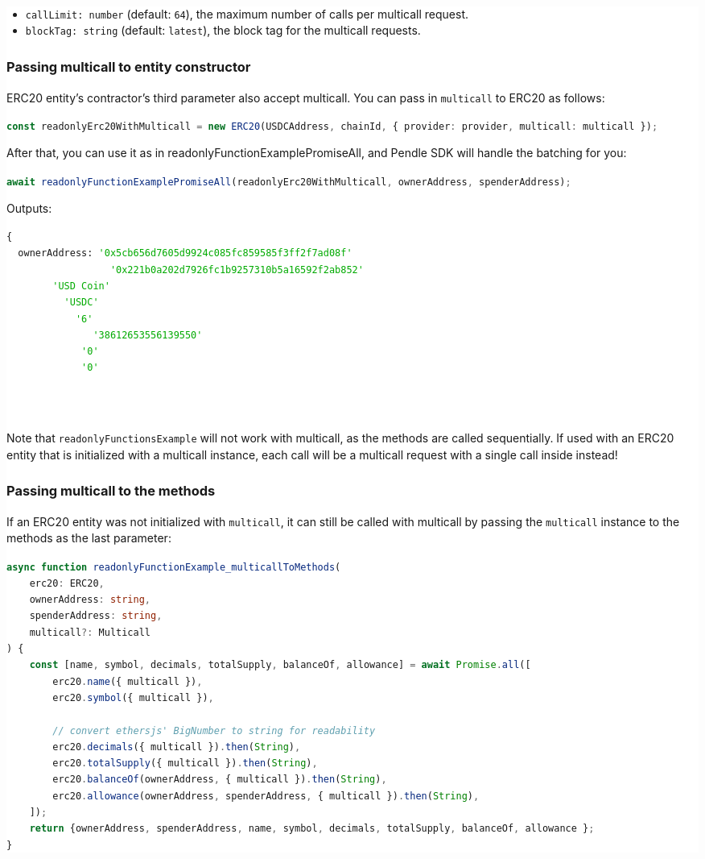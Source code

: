 - `callLimit: number` (default: `64`), the maximum number of calls per multicall request.
- `blockTag: string` (default: `latest`), the block tag for the multicall requests.

### Passing multicall to entity constructor

ERC20 entity’s contractor’s third parameter also accept multicall. You can pass in `multicall` to ERC20 as follows:

```typescript
const readonlyErc20WithMulticall = new ERC20(USDCAddress, chainId, { provider: provider, multicall: multicall });
```

After that, you can use it as in readonlyFunctionExamplePromiseAll, and Pendle SDK will handle the batching for you:

```typescript
await readonlyFunctionExamplePromiseAll(readonlyErc20WithMulticall, ownerAddress, spenderAddress);
```

Outputs:

<pre><code>{
  ownerAddress: <span style="color:#0A0">'0x5cb656d7605d9924c085fc859585f3ff2f7ad08f'<span style="color:#FFF">,
  spenderAddress: <span style="color:#0A0">'0x221b0a202d7926fc1b9257310b5a16592f2ab852'<span style="color:#FFF">,
  name: <span style="color:#0A0">'USD Coin'<span style="color:#FFF">,
  symbol: <span style="color:#0A0">'USDC'<span style="color:#FFF">,
  decimals: <span style="color:#0A0">'6'<span style="color:#FFF">,
  totalSupply: <span style="color:#0A0">'38612653556139550'<span style="color:#FFF">,
  balanceOf: <span style="color:#0A0">'0'<span style="color:#FFF">,
  allowance: <span style="color:#0A0">'0'<span style="color:#FFF">
}</span></span></span></span></span></span></span></span></span></span></span></span></span></span></span></span>
</code></pre><br>

Note that `readonlyFunctionsExample` will not work with multicall, as the methods are called sequentially. If used with an ERC20 entity that is initialized with a multicall instance, each call will be a multicall request with a single call inside instead!

### Passing multicall to the methods

If an ERC20 entity was not initialized with `multicall`, it can still be called with multicall by passing the `multicall` instance to the methods as the last parameter:

```typescript
async function readonlyFunctionExample_multicallToMethods(
    erc20: ERC20,
    ownerAddress: string,
    spenderAddress: string,
    multicall?: Multicall
) {
    const [name, symbol, decimals, totalSupply, balanceOf, allowance] = await Promise.all([
        erc20.name({ multicall }),
        erc20.symbol({ multicall }),
        
        // convert ethersjs' BigNumber to string for readability
        erc20.decimals({ multicall }).then(String),
        erc20.totalSupply({ multicall }).then(String),
        erc20.balanceOf(ownerAddress, { multicall }).then(String),
        erc20.allowance(ownerAddress, spenderAddress, { multicall }).then(String),
    ]);
    return {ownerAddress, spenderAddress, name, symbol, decimals, totalSupply, balanceOf, allowance };
}
```
